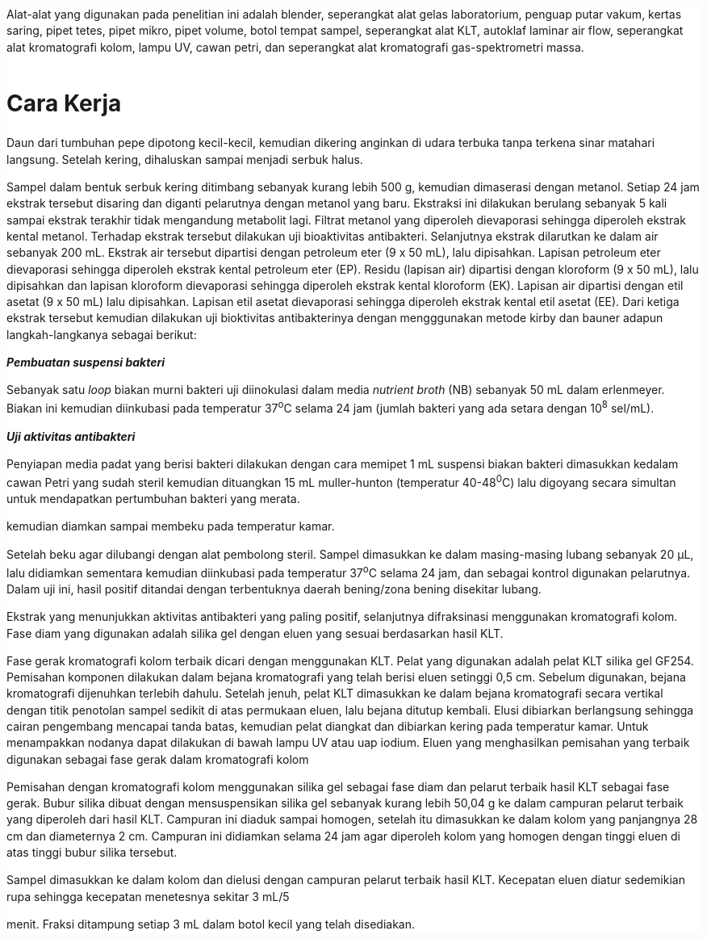 <p><span class="font3">Alat-alat yang digunakan pada penelitian ini adalah blender, seperangkat alat gelas laboratorium, penguap putar vakum, kertas saring, pipet tetes, pipet mikro, pipet volume, botol tempat sampel, seperangkat alat KLT, autoklaf laminar air flow, seperangkat alat kromatografi kolom, lampu UV, cawan petri, dan seperangkat alat kromatografi gas-spektrometri massa.</span></p>
<h1><a name="bookmark10"></a><span class="font3" style="font-weight:bold;"><a name="bookmark11"></a>Cara Kerja</span></h1>
<p><span class="font3">Daun dari tumbuhan pepe dipotong kecil-kecil, kemudian dikering anginkan di udara terbuka tanpa terkena sinar matahari langsung. Setelah kering, dihaluskan sampai menjadi serbuk halus.</span></p>
<p><span class="font3">Sampel dalam bentuk serbuk kering ditimbang sebanyak kurang lebih 500 g, kemudian dimaserasi dengan metanol. Setiap 24 jam ekstrak tersebut disaring dan diganti pelarutnya dengan metanol yang baru. Ekstraksi ini dilakukan berulang sebanyak 5 kali sampai ekstrak terakhir tidak mengandung metabolit lagi. Filtrat metanol yang diperoleh dievaporasi sehingga diperoleh ekstrak kental metanol. Terhadap ekstrak tersebut dilakukan uji bioaktivitas antibakteri. Selanjutnya ekstrak dilarutkan ke dalam air sebanyak 200 mL. Ekstrak air tersebut dipartisi dengan petroleum eter (9 x 50 mL), lalu dipisahkan. Lapisan petroleum eter dievaporasi sehingga diperoleh ekstrak kental petroleum eter (EP). Residu (lapisan air) dipartisi dengan kloroform (9 x 50 mL), lalu dipisahkan dan lapisan kloroform dievaporasi sehingga diperoleh ekstrak kental kloroform (EK). Lapisan air dipartisi dengan etil asetat (9 x 50 mL) lalu dipisahkan. Lapisan etil asetat dievaporasi sehingga diperoleh ekstrak kental etil asetat (EE). Dari ketiga ekstrak tersebut kemudian dilakukan uji bioktivitas antibakterinya dengan mengggunakan metode kirby dan bauner adapun langkah-langkanya sebagai berikut:</span></p>
<p><span class="font3" style="font-weight:bold;font-style:italic;">Pembuatan suspensi bakteri</span></p>
<p><span class="font3">Sebanyak satu </span><span class="font3" style="font-style:italic;">loop</span><span class="font3"> biakan murni bakteri uji diinokulasi dalam media </span><span class="font3" style="font-style:italic;">nutrient broth</span><span class="font3"> (NB) sebanyak 50 mL dalam erlenmeyer. Biakan ini kemudian diinkubasi pada temperatur 37<sup>o</sup>C selama 24 jam (jumlah bakteri yang ada setara dengan 10<sup>8</sup> sel/mL).</span></p>
<p><span class="font3" style="font-weight:bold;font-style:italic;">Uji aktivitas antibakteri</span></p>
<p><span class="font3">Penyiapan media padat yang berisi bakteri dilakukan dengan cara memipet 1 mL suspensi biakan bakteri dimasukkan kedalam cawan Petri yang sudah steril kemudian dituangkan 15 mL muller-hunton (temperatur 40-48<sup>0</sup>C) lalu digoyang secara simultan untuk mendapatkan pertumbuhan bakteri yang merata.</span></p>
<p><span class="font3">kemudian diamkan sampai membeku pada temperatur kamar.</span></p>
<p><span class="font3">Setelah beku agar dilubangi dengan alat pembolong steril. Sampel dimasukkan ke dalam masing-masing lubang sebanyak 20 µL, lalu didiamkan sementara kemudian diinkubasi pada temperatur 37<sup>o</sup>C selama 24 jam, dan sebagai kontrol digunakan pelarutnya. Dalam uji ini, hasil positif ditandai dengan terbentuknya daerah bening/zona bening disekitar lubang.</span></p>
<p><span class="font3">Ekstrak yang menunjukkan aktivitas antibakteri yang paling positif, selanjutnya difraksinasi menggunakan kromatografi kolom. Fase diam yang digunakan adalah silika gel dengan eluen yang sesuai berdasarkan hasil KLT.</span></p>
<p><span class="font3">Fase gerak kromatografi kolom terbaik dicari dengan menggunakan KLT. Pelat yang digunakan adalah pelat KLT silika gel GF</span><span class="font1">254</span><span class="font3">. Pemisahan komponen dilakukan dalam bejana kromatografi yang telah berisi eluen setinggi 0,5 cm. Sebelum digunakan, bejana kromatografi dijenuhkan terlebih dahulu. Setelah jenuh, pelat KLT dimasukkan ke dalam bejana kromatografi secara vertikal dengan titik penotolan sampel sedikit di atas permukaan eluen, lalu bejana ditutup kembali. Elusi dibiarkan berlangsung sehingga cairan pengembang mencapai tanda batas, kemudian pelat diangkat dan dibiarkan kering pada temperatur kamar. Untuk menampakkan nodanya dapat dilakukan di bawah lampu UV atau uap iodium. Eluen yang menghasilkan pemisahan yang terbaik digunakan sebagai fase gerak dalam kromatografi kolom</span></p>
<p><span class="font3">Pemisahan dengan kromatografi kolom menggunakan silika gel sebagai fase diam dan pelarut terbaik hasil KLT sebagai fase gerak. Bubur silika dibuat dengan mensuspensikan silika gel sebanyak kurang lebih 50,04 g ke dalam campuran pelarut terbaik yang diperoleh dari hasil KLT. Campuran ini diaduk sampai homogen, setelah itu dimasukkan ke dalam kolom yang panjangnya 28 cm dan diameternya 2 cm. Campuran ini didiamkan selama 24 jam agar diperoleh kolom yang homogen dengan tinggi eluen di atas tinggi bubur silika tersebut.</span></p>
<p><span class="font3">Sampel dimasukkan ke dalam kolom dan dielusi dengan campuran pelarut terbaik hasil KLT. Kecepatan eluen diatur sedemikian rupa sehingga kecepatan menetesnya sekitar 3 mL/5</span></p>
<p><span class="font3">menit. Fraksi ditampung setiap 3 mL dalam botol kecil yang telah disediakan.</span></p>